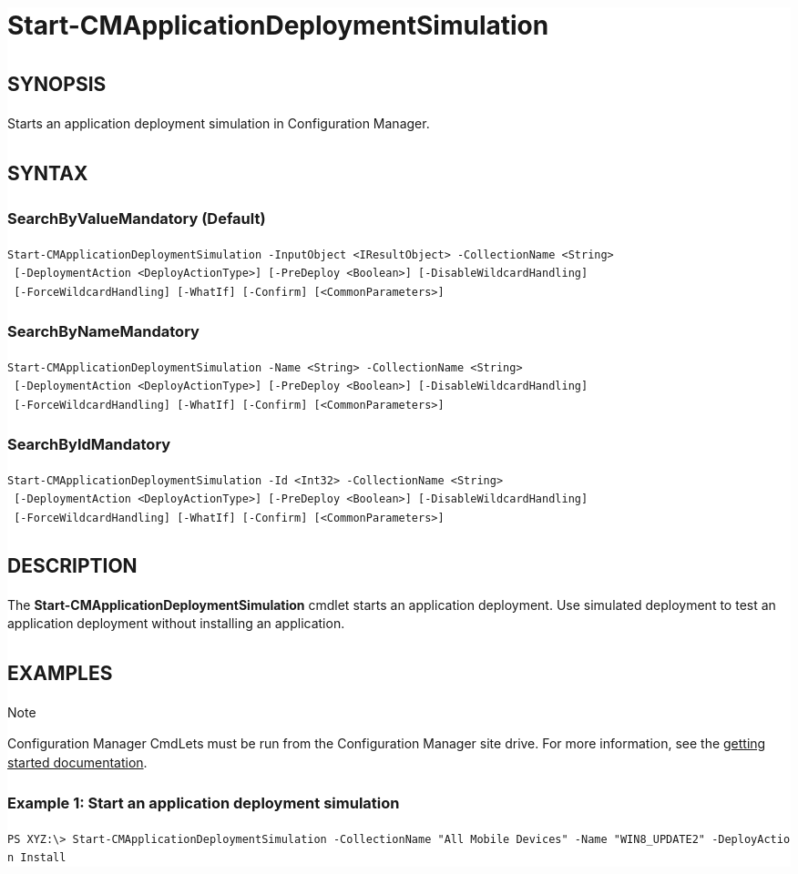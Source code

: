 ﻿---
external help file: AdminUI.PS.AppMan.dll-Help.xml
ms.assetid: 10131437-15F6-4126-9E65-82CC58D5503D
online version: https://go.microsoft.com/fwlink/?linkid=834195
schema: 2.0.0
---

# Start-CMApplicationDeploymentSimulation

## SYNOPSIS
Starts an application deployment simulation in Configuration Manager.

## SYNTAX

### SearchByValueMandatory (Default)
```
Start-CMApplicationDeploymentSimulation -InputObject <IResultObject> -CollectionName <String>
 [-DeploymentAction <DeployActionType>] [-PreDeploy <Boolean>] [-DisableWildcardHandling]
 [-ForceWildcardHandling] [-WhatIf] [-Confirm] [<CommonParameters>]
```

### SearchByNameMandatory
```
Start-CMApplicationDeploymentSimulation -Name <String> -CollectionName <String>
 [-DeploymentAction <DeployActionType>] [-PreDeploy <Boolean>] [-DisableWildcardHandling]
 [-ForceWildcardHandling] [-WhatIf] [-Confirm] [<CommonParameters>]
```

### SearchByIdMandatory
```
Start-CMApplicationDeploymentSimulation -Id <Int32> -CollectionName <String>
 [-DeploymentAction <DeployActionType>] [-PreDeploy <Boolean>] [-DisableWildcardHandling]
 [-ForceWildcardHandling] [-WhatIf] [-Confirm] [<CommonParameters>]
```

## DESCRIPTION
The **Start-CMApplicationDeploymentSimulation** cmdlet starts an application deployment.
Use simulated deployment to test an application deployment without installing an application.

## EXAMPLES

> [!NOTE]
> Configuration Manager CmdLets must be run from the Configuration Manager site drive. For more information, see the [getting started documentation](https://docs.microsoft.com/powershell/sccm/overview).


### Example 1: Start an application deployment simulation
```
PS XYZ:\> Start-CMApplicationDeploymentSimulation -CollectionName "All Mobile Devices" -Name "WIN8_UPDATE2" -DeployAction Install
```
